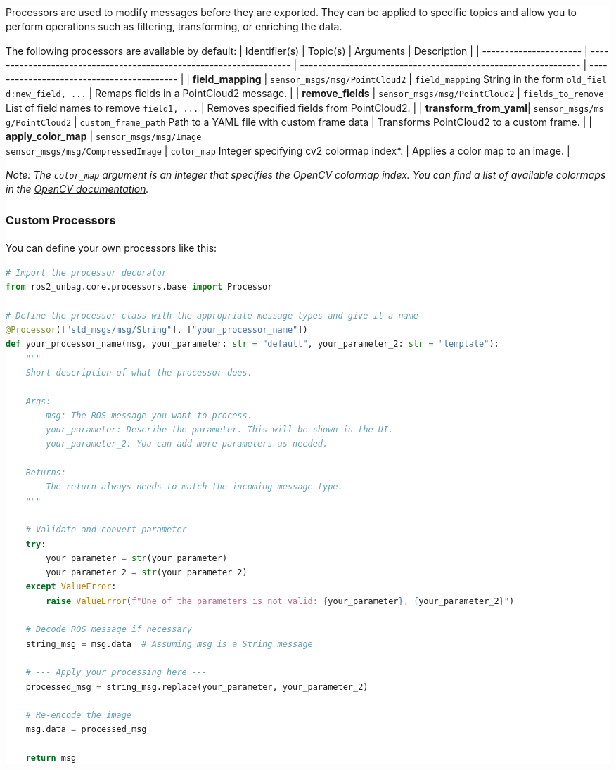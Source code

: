 Processors are used to modify messages before they are exported. They can be applied to specific topics and allow you to perform operations such as filtering, transforming, or enriching the data.

The following processors are available by default:
| Identifier(s)          | Topic(s)                                                            |    Arguments                                                   | Description                                |
| ---------------------- | ------------------------------------------------------------------- | -------------------------------------------------------------- | ------------------------------------------ |
| **field_mapping**      | `sensor_msgs/msg/PointCloud2`                                       | `field_mapping` String in the form `old_field:new_field, ...`  | Remaps fields in a PointCloud2 message.    |
| **remove_fields**      | `sensor_msgs/msg/PointCloud2`                                       | `fields_to_remove` List of field names to remove `field1, ...` | Removes specified fields from PointCloud2. |
| **transform_from_yaml**| `sensor_msgs/msg/PointCloud2`                                       | `custom_frame_path` Path to a YAML file with custom frame data | Transforms PointCloud2 to a custom frame.  |
| **apply_color_map**    | `sensor_msgs/msg/Image` <br> `sensor_msgs/msg/CompressedImage`      | `color_map` Integer specifying cv2 colormap index*.            | Applies a color map to an image.           |

*Note: The `color_map` argument is an integer that specifies the OpenCV colormap index. You can find a list of available colormaps in the [OpenCV documentation](https://docs.opencv.org/4.x/d3/d50/group__imgproc__colormap.html).*

### Custom Processors

You can define your own processors like this:

```python
# Import the processor decorator
from ros2_unbag.core.processors.base import Processor

# Define the processor class with the appropriate message types and give it a name
@Processor(["std_msgs/msg/String"], ["your_processor_name"]) 
def your_processor_name(msg, your_parameter: str = "default", your_parameter_2: str = "template"):
    """
    Short description of what the processor does.

    Args:
        msg: The ROS message you want to process.
        your_parameter: Describe the parameter. This will be shown in the UI.
        your_parameter_2: You can add more parameters as needed.

    Returns:
        The return always needs to match the incoming message type.
    """

    # Validate and convert parameter
    try:
        your_parameter = str(your_parameter)
        your_parameter_2 = str(your_parameter_2)
    except ValueError:
        raise ValueError(f"One of the parameters is not valid: {your_parameter}, {your_parameter_2}")

    # Decode ROS message if necessary
    string_msg = msg.data  # Assuming msg is a String message

    # --- Apply your processing here ---
    processed_msg = string_msg.replace(your_parameter, your_parameter_2)

    # Re-encode the image
    msg.data = processed_msg

    return msg
```
